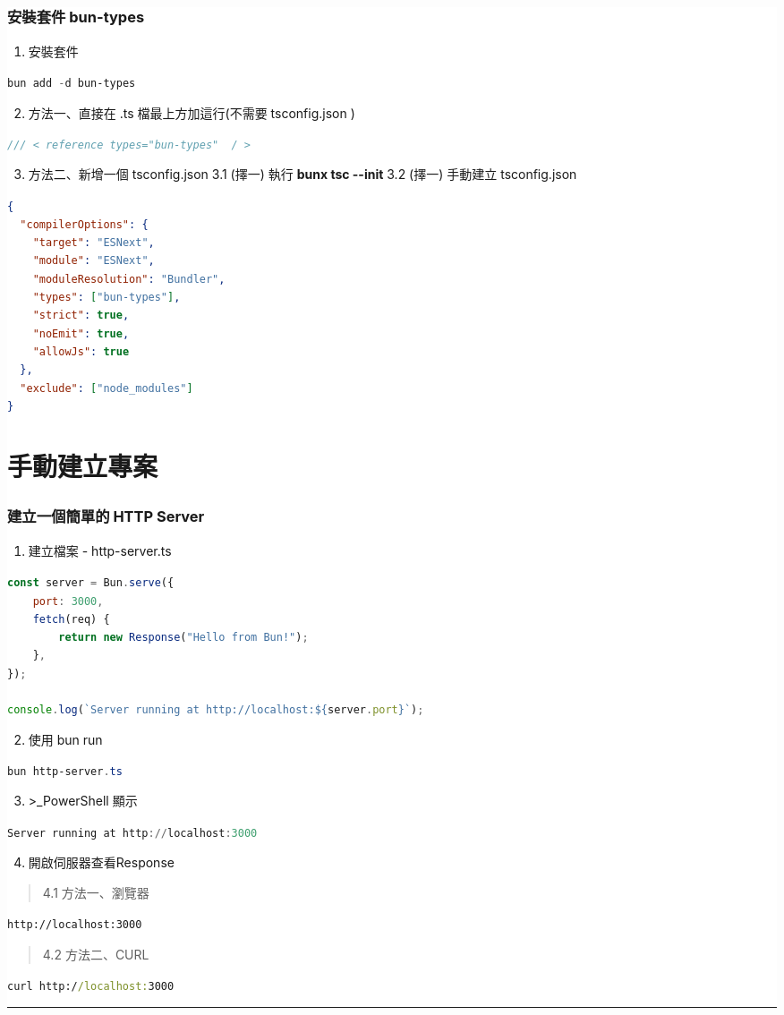 ### 安裝套件 bun-types
1. 安裝套件
```powershell
bun add -d bun-types
```

2. 方法一、直接在 .ts 檔最上方加這行(不需要 tsconfig.json )<br>
```ts
/// < reference types="bun-types"  / >
```

3. 方法二、新增一個 tsconfig.json
3.1 (擇一) 執行 <b>bunx tsc --init</b>
3.2 (擇一) 手動建立 tsconfig.json
```json
{
  "compilerOptions": {
    "target": "ESNext",
    "module": "ESNext",
    "moduleResolution": "Bundler",
    "types": ["bun-types"],
    "strict": true,
    "noEmit": true,
    "allowJs": true
  },
  "exclude": ["node_modules"]
}
```

# 手動建立專案
### 建立一個簡單的 HTTP Server
1. 建立檔案 - http-server.ts
```javaScript
const server = Bun.serve({
    port: 3000,
    fetch(req) {
        return new Response("Hello from Bun!");
    },
});

console.log(`Server running at http://localhost:${server.port}`);
```
2. 使用 bun run
```powershell
bun http-server.ts
```
3. &gt;_PowerShell 顯示
```powershell
Server running at http://localhost:3000
```
4. 開啟伺服器查看Response
>4.1 方法一、瀏覽器
```http
http://localhost:3000
```
>4.2 方法二、CURL
```cmd
curl http://localhost:3000
```
<hr>
